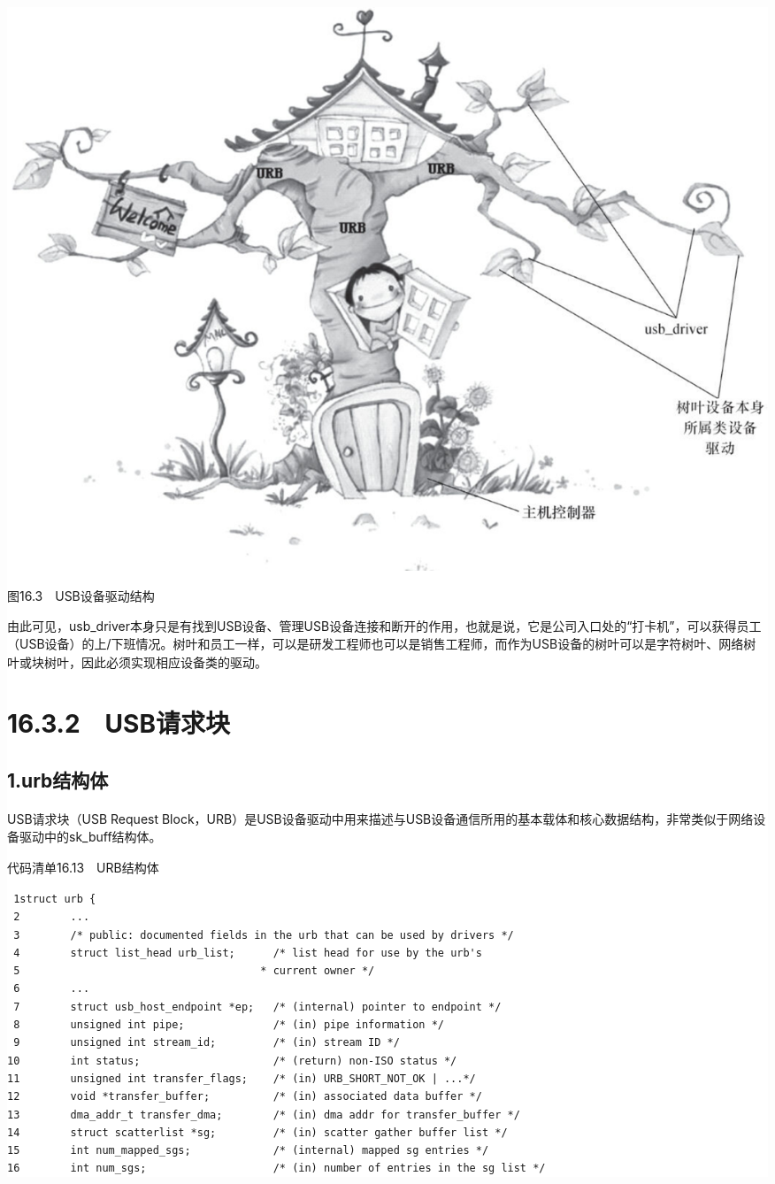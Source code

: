 ![1745247374129](./figure/1745247374129.png)

图16.3　USB设备驱动结构

由此可见，usb_driver本身只是有找到USB设备、管理USB设备连接和断开的作用，也就是说，它是公司入口处的“打卡机”，可以获得员工（USB设备）的上/下班情况。树叶和员工一样，可以是研发工程师也可以是销售工程师，而作为USB设备的树叶可以是字符树叶、网络树叶或块树叶，因此必须实现相应设备类的驱动。

# 16.3.2　USB请求块

## 1.urb结构体

USB请求块（USB Request Block，URB）是USB设备驱动中用来描述与USB设备通信所用的基本载体和核心数据结构，非常类似于网络设备驱动中的sk_buff结构体。

代码清单16.13　URB结构体

```
 1struct urb {
 2        ...
 3        /* public: documented fields in the urb that can be used by drivers */
 4        struct list_head urb_list;      /* list head for use by the urb's
 5                                      * current owner */
 6        ...
 7        struct usb_host_endpoint *ep;   /* (internal) pointer to endpoint */
 8        unsigned int pipe;              /* (in) pipe information */
 9        unsigned int stream_id;         /* (in) stream ID */
10        int status;                     /* (return) non-ISO status */
11        unsigned int transfer_flags;    /* (in) URB_SHORT_NOT_OK | ...*/
12        void *transfer_buffer;          /* (in) associated data buffer */
13        dma_addr_t transfer_dma;        /* (in) dma addr for transfer_buffer */
14        struct scatterlist *sg;         /* (in) scatter gather buffer list */
15        int num_mapped_sgs;             /* (internal) mapped sg entries */
16        int num_sgs;                    /* (in) number of entries in the sg list */
```